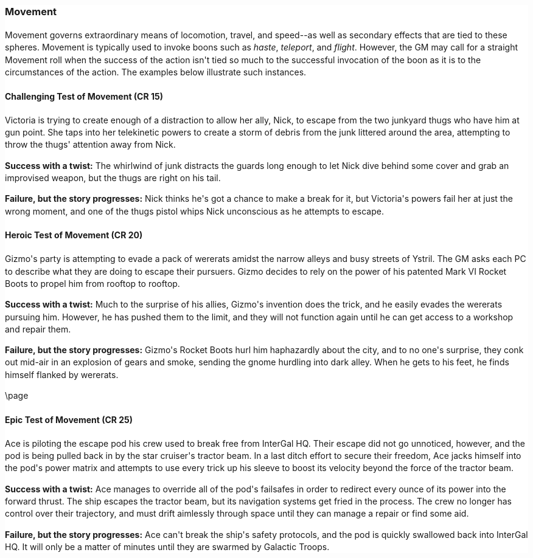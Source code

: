 ### Movement

Movement governs extraordinary means of locomotion, travel, and speed--as well as secondary effects that are tied to these spheres. Movement is typically used to invoke boons such as *haste*, *teleport*, and *flight*. However, the GM may call for a straight Movement roll when the success of the action isn't tied so much to the successful invocation of the boon as it is to the circumstances of the action. The examples below illustrate such instances.

#### Challenging Test of Movement (CR 15)

Victoria is trying to create enough of a distraction to allow her ally, Nick, to escape from the two junkyard thugs who have him at gun point. She taps into her telekinetic powers to create a storm of debris from the junk littered around the area, attempting to throw the thugs' attention away from Nick.

**Success with a twist:** The whirlwind of junk distracts the guards long enough to let Nick dive behind some cover and grab an improvised weapon, but the thugs are right on his tail.

**Failure, but the story progresses:** Nick thinks he's got a chance to make a break for it, but Victoria's powers fail her at just the wrong moment, and one of the thugs pistol whips Nick unconscious as he attempts to escape.

#### Heroic Test of Movement (CR 20)

Gizmo's party is attempting to evade a pack of wererats amidst the narrow alleys and busy streets of Ystril. The GM asks each PC to describe what they are doing to escape their pursuers. Gizmo decides to rely on the power of his patented Mark VI Rocket Boots to propel him from rooftop to rooftop.

**Success with a twist:** Much to the surprise of his allies, Gizmo's invention does the trick, and he easily evades the wererats pursuing him. However, he has pushed them to the limit, and they will not function again until he can get access to a workshop and repair them.

**Failure, but the story progresses:** Gizmo's Rocket Boots hurl him haphazardly about the city, and to no one's surprise, they conk out mid-air in an explosion of gears and smoke, sending the gnome hurdling into dark alley. When he gets to his feet, he finds himself flanked by wererats.

\page

<div class='pageNumber auto'></div>

#### Epic Test of Movement (CR 25)

Ace is piloting the escape pod his crew used to break free from InterGal HQ. Their escape did not go unnoticed, however, and the pod is being pulled back in by the star cruiser's tractor beam. In a last ditch effort to secure their freedom, Ace jacks himself into the pod's power matrix and attempts to use every trick up his sleeve to boost its velocity beyond the force of the tractor beam.

**Success with a twist:** Ace manages to override all of the pod's failsafes in order to redirect every ounce of its power into the forward thrust. The ship escapes the tractor beam, but its navigation systems get fried in the process. The crew no longer has control over their trajectory, and must drift aimlessly through space until they can manage a repair or find some aid.

**Failure, but the story progresses:** Ace can't break the ship's safety protocols, and the pod is quickly swallowed back into InterGal HQ. It will only be a matter of minutes until they are swarmed by Galactic Troops.
